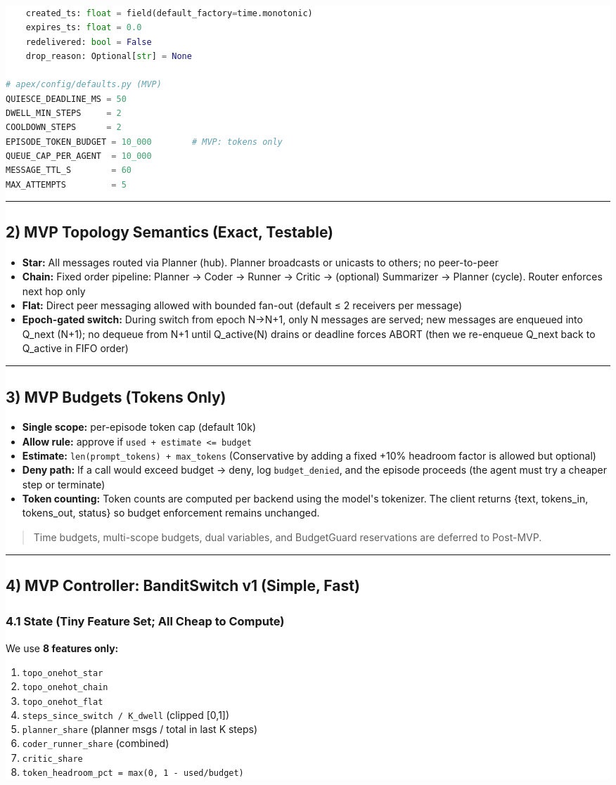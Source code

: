 ```python
    created_ts: float = field(default_factory=time.monotonic)
    expires_ts: float = 0.0
    redelivered: bool = False
    drop_reason: Optional[str] = None

# apex/config/defaults.py (MVP)
QUIESCE_DEADLINE_MS = 50
DWELL_MIN_STEPS     = 2
COOLDOWN_STEPS      = 2
EPISODE_TOKEN_BUDGET = 10_000        # MVP: tokens only
QUEUE_CAP_PER_AGENT  = 10_000
MESSAGE_TTL_S        = 60
MAX_ATTEMPTS         = 5
```

---

## 2) MVP Topology Semantics (Exact, Testable)

- **Star:** All messages routed via Planner (hub). Planner broadcasts or unicasts to others; no peer-to-peer
- **Chain:** Fixed order pipeline: Planner → Coder → Runner → Critic → (optional) Summarizer → Planner (cycle). Router enforces next hop only
- **Flat:** Direct peer messaging allowed with bounded fan-out (default ≤ 2 receivers per message)
- **Epoch-gated switch:** During switch from epoch N→N+1, only N messages are served; new messages are enqueued into Q_next (N+1); no dequeue from N+1 until Q_active(N) drains or deadline forces ABORT (then we re-enqueue Q_next back to Q_active in FIFO order)

---

## 3) MVP Budgets (Tokens Only)

- **Single scope:** per-episode token cap (default 10k)
- **Allow rule:** approve if `used + estimate <= budget`
- **Estimate:** `len(prompt_tokens) + max_tokens` (Conservative by adding a fixed +10% headroom factor is allowed but optional)
- **Deny path:** If a call would exceed budget → deny, log `budget_denied`, and the episode proceeds (the agent must try a cheaper step or terminate)
- **Token counting:** Token counts are computed per backend using the model's tokenizer. The client returns {text, tokens_in, tokens_out, status} so budget enforcement remains unchanged.

> Time budgets, multi-scope budgets, dual variables, and BudgetGuard reservations are deferred to Post-MVP.

---

## 4) MVP Controller: BanditSwitch v1 (Simple, Fast)

### 4.1 State (Tiny Feature Set; All Cheap to Compute)

We use **8 features only:**
1. `topo_onehot_star`
2. `topo_onehot_chain`
3. `topo_onehot_flat`
4. `steps_since_switch / K_dwell` (clipped [0,1])
5. `planner_share` (planner msgs / total in last K steps)
6. `coder_runner_share` (combined)
7. `critic_share`
8. `token_headroom_pct = max(0, 1 - used/budget)`
